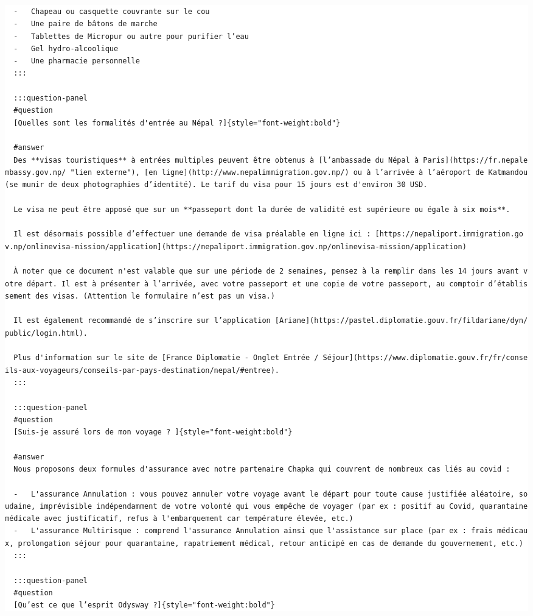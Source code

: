       -   Chapeau ou casquette couvrante sur le cou
      -   Une paire de bâtons de marche
      -   Tablettes de Micropur ou autre pour purifier l’eau
      -   Gel hydro-alcoolique
      -   Une pharmacie personnelle
      :::

      :::question-panel
      #question
      [Quelles sont les formalités d'entrée au Népal ?]{style="font-weight:bold"}
      
      #answer
      Des **visas touristiques** à entrées multiples peuvent être obtenus à [l’ambassade du Népal à Paris](https://fr.nepalembassy.gov.np/ "lien externe"), [en ligne](http://www.nepalimmigration.gov.np/) ou à l’arrivée à l’aéroport de Katmandou (se munir de deux photographies d’identité). Le tarif du visa pour 15 jours est d'environ 30 USD.
      
      Le visa ne peut être apposé que sur un **passeport dont la durée de validité est supérieure ou égale à six mois**.
      
      Il est désormais possible d’effectuer une demande de visa préalable en ligne ici : [https://nepaliport.immigration.gov.np/onlinevisa-mission/application](https://nepaliport.immigration.gov.np/onlinevisa-mission/application)
      
      À noter que ce document n'est valable que sur une période de 2 semaines, pensez à la remplir dans les 14 jours avant votre départ. Il est à présenter à l’arrivée, avec votre passeport et une copie de votre passeport, au comptoir d’établissement des visas. (Attention le formulaire n’est pas un visa.)
      
      Il est également recommandé de s’inscrire sur l’application [Ariane](https://pastel.diplomatie.gouv.fr/fildariane/dyn/public/login.html).
      
      Plus d'information sur le site de [France Diplomatie - Onglet Entrée / Séjour](https://www.diplomatie.gouv.fr/fr/conseils-aux-voyageurs/conseils-par-pays-destination/nepal/#entree).
      :::

      :::question-panel
      #question
      [Suis-je assuré lors de mon voyage ? ]{style="font-weight:bold"}
      
      #answer
      Nous proposons deux formules d'assurance avec notre partenaire Chapka qui couvrent de nombreux cas liés au covid :
      
      -   L'assurance Annulation : vous pouvez annuler votre voyage avant le départ pour toute cause justifiée aléatoire, soudaine, imprévisible indépendamment de votre volonté qui vous empêche de voyager (par ex : positif au Covid, quarantaine médicale avec justificatif, refus à l'embarquement car température élevée, etc.)
      -   L'assurance Multirisque : comprend l'assurance Annulation ainsi que l'assistance sur place (par ex : frais médicaux, prolongation séjour pour quarantaine, rapatriement médical, retour anticipé en cas de demande du gouvernement, etc.)
      :::

      :::question-panel
      #question
      [Qu’est ce que l’esprit Odysway ?]{style="font-weight:bold"}
      